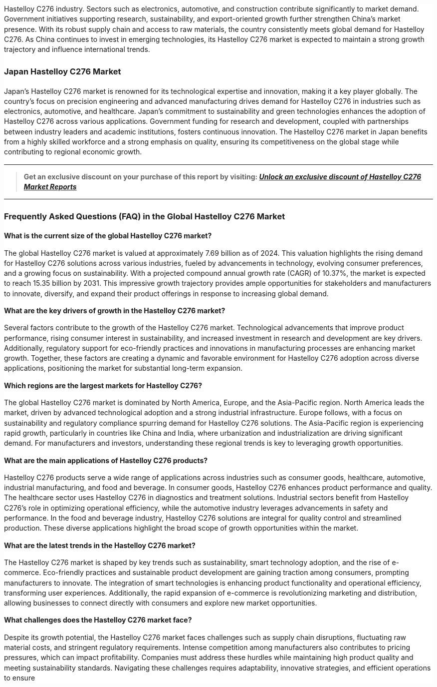 Hastelloy C276 industry. Sectors such as electronics, automotive, and construction contribute significantly to market demand. Government initiatives supporting research, sustainability, and export-oriented growth further strengthen China&rsquo;s market presence. With its robust supply chain and access to raw materials, the country consistently meets global demand for Hastelloy C276. As China continues to invest in emerging technologies, its Hastelloy C276 market is expected to maintain a strong growth trajectory and influence international trends.</p><h3>Japan Hastelloy C276 Market</h3><p>Japan&rsquo;s Hastelloy C276 market is renowned for its technological expertise and innovation, making it a key player globally. The country&rsquo;s focus on precision engineering and advanced manufacturing drives demand for Hastelloy C276 in industries such as electronics, automotive, and healthcare. Japan&rsquo;s commitment to sustainability and green technologies enhances the adoption of Hastelloy C276 across various applications. Government funding for research and development, coupled with partnerships between industry leaders and academic institutions, fosters continuous innovation. The Hastelloy C276 market in Japan benefits from a highly skilled workforce and a strong emphasis on quality, ensuring its competitiveness on the global stage while contributing to regional economic growth.</p><hr /><blockquote><p><strong>Get an exclusive discount on your purchase of this report by visiting: <em><a href="://marketresearchpulse.com/ask-for-discount/138648?utm_source=Github&amp;utm_medium=091">Unlock an exclusive discount of Hastelloy C276 Market Reports</a></em>&nbsp;</strong></p></blockquote><hr /><h3>Frequently Asked Questions (FAQ) in the Global Hastelloy C276 Market</h3><p><strong>What is the current size of the global Hastelloy C276 market?</strong></p><p>The global Hastelloy C276 market is valued at approximately 7.69 billion as of 2024. This valuation highlights the rising demand for Hastelloy C276 solutions across various industries, fueled by advancements in technology, evolving consumer preferences, and a growing focus on sustainability. With a projected compound annual growth rate (CAGR) of 10.37%, the market is expected to reach 15.35 billion by 2031. This impressive growth trajectory provides ample opportunities for stakeholders and manufacturers to innovate, diversify, and expand their product offerings in response to increasing global demand.</p><p><strong>What are the key drivers of growth in the Hastelloy C276 market?</strong></p><p>Several factors contribute to the growth of the Hastelloy C276 market. Technological advancements that improve product performance, rising consumer interest in sustainability, and increased investment in research and development are key drivers. Additionally, regulatory support for eco-friendly practices and innovations in manufacturing processes are enhancing market growth. Together, these factors are creating a dynamic and favorable environment for Hastelloy C276 adoption across diverse applications, positioning the market for substantial long-term expansion.</p><p><strong>Which regions are the largest markets for Hastelloy C276?</strong></p><p>The global Hastelloy C276 market is dominated by North America, Europe, and the Asia-Pacific region. North America leads the market, driven by advanced technological adoption and a strong industrial infrastructure. Europe follows, with a focus on sustainability and regulatory compliance spurring demand for Hastelloy C276 solutions. The Asia-Pacific region is experiencing rapid growth, particularly in countries like China and India, where urbanization and industrialization are driving significant demand. For manufacturers and investors, understanding these regional trends is key to leveraging growth opportunities.</p><p><strong>What are the main applications of Hastelloy C276 products?</strong></p><p>Hastelloy C276 products serve a wide range of applications across industries such as consumer goods, healthcare, automotive, industrial manufacturing, and food and beverage. In consumer goods, Hastelloy C276 enhances product performance and quality. The healthcare sector uses Hastelloy C276 in diagnostics and treatment solutions. Industrial sectors benefit from Hastelloy C276&rsquo;s role in optimizing operational efficiency, while the automotive industry leverages advancements in safety and performance. In the food and beverage industry, Hastelloy C276 solutions are integral for quality control and streamlined production. These diverse applications highlight the broad scope of growth opportunities within the market.</p><p><strong>What are the latest trends in the Hastelloy C276 market?</strong></p><p>The Hastelloy C276 market is shaped by key trends such as sustainability, smart technology adoption, and the rise of e-commerce. Eco-friendly practices and sustainable product development are gaining traction among consumers, prompting manufacturers to innovate. The integration of smart technologies is enhancing product functionality and operational efficiency, transforming user experiences. Additionally, the rapid expansion of e-commerce is revolutionizing marketing and distribution, allowing businesses to connect directly with consumers and explore new market opportunities.</p><p><strong>What challenges does the Hastelloy C276 market face?</strong></p><p>Despite its growth potential, the Hastelloy C276 market faces challenges such as supply chain disruptions, fluctuating raw material costs, and stringent regulatory requirements. Intense competition among manufacturers also contributes to pricing pressures, which can impact profitability. Companies must address these hurdles while maintaining high product quality and meeting sustainability standards. Navigating these challenges requires adaptability, innovative strategies, and efficient operations to ensure